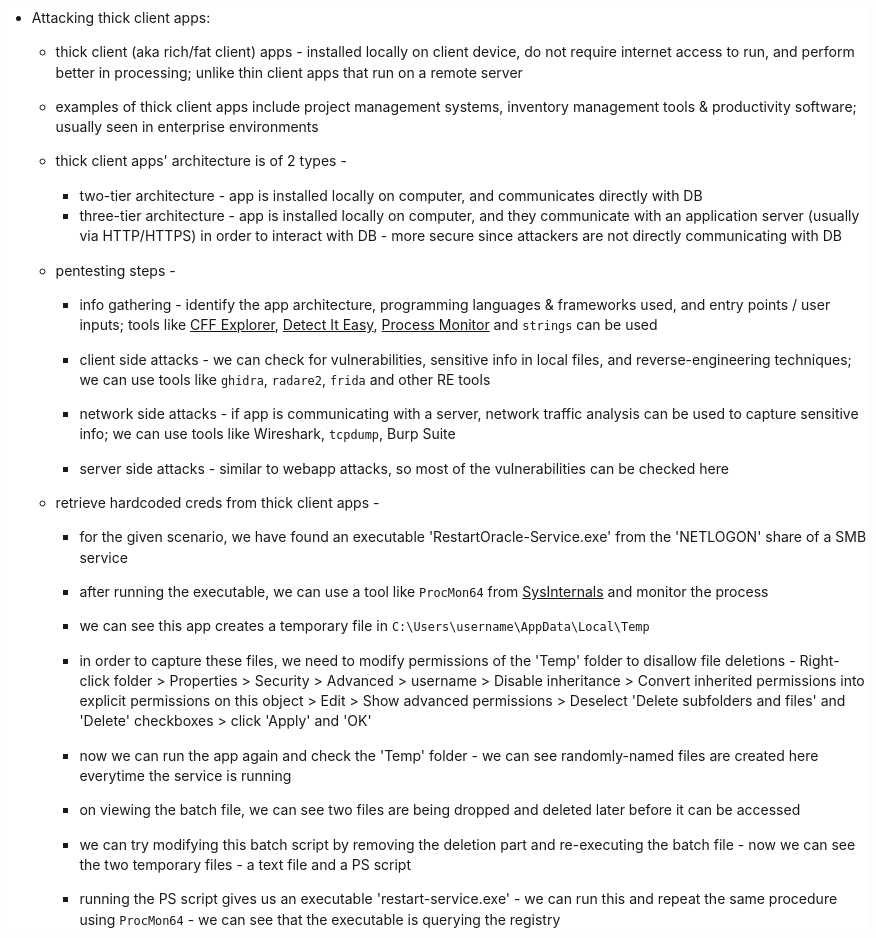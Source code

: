 * Attacking thick client apps:

  * thick client (aka rich/fat client) apps - installed locally on client device, do not require internet access to run, and perform better in processing; unlike thin client apps that run on a remote server

  * examples of thick client apps include project management systems, inventory management tools & productivity software; usually seen in enterprise environments

  * thick client apps' architecture is of 2 types -

    * two-tier architecture - app is installed locally on computer, and communicates directly with DB
    * three-tier architecture - app is installed locally on computer, and they communicate with an application server (usually via HTTP/HTTPS) in order to interact with DB - more secure since attackers are not directly communicating with DB
  
  * pentesting steps -

    * info gathering - identify the app architecture, programming languages & frameworks used, and entry points / user inputs; tools like [CFF Explorer](https://ntcore.com/?page_id=388), [Detect It Easy](https://github.com/horsicq/Detect-It-Easy), [Process Monitor](https://learn.microsoft.com/en-us/sysinternals/downloads/procmon) and ```strings``` can be used

    * client side attacks - we can check for vulnerabilities, sensitive info in local files, and reverse-engineering techniques; we can use tools like ```ghidra```, ```radare2```, ```frida``` and other RE tools

    * network side attacks - if app is communicating with a server, network traffic analysis can be used to capture sensitive info; we can use tools like Wireshark, ```tcpdump```, Burp Suite

    * server side attacks - similar to webapp attacks, so most of the vulnerabilities can be checked here
  
  * retrieve hardcoded creds from thick client apps -

    * for the given scenario, we have found an executable 'RestartOracle-Service.exe' from the 'NETLOGON' share of a SMB service

    * after running the executable, we can use a tool like ```ProcMon64``` from [SysInternals](https://learn.microsoft.com/en-gb/sysinternals/downloads/procmon) and monitor the process

    * we can see this app creates a temporary file in ```C:\Users\username\AppData\Local\Temp```

    * in order to capture these files, we need to modify permissions of the 'Temp' folder to disallow file deletions - Right-click folder > Properties > Security > Advanced > username > Disable inheritance > Convert inherited permissions into explicit permissions on this object > Edit > Show advanced permissions > Deselect 'Delete subfolders and files' and 'Delete' checkboxes > click 'Apply' and 'OK'

    * now we can run the app again and check the 'Temp' folder - we can see randomly-named files are created here everytime the service is running

    * on viewing the batch file, we can see two files are being dropped and deleted later before it can be accessed

    * we can try modifying this batch script by removing the deletion part and re-executing the batch file - now we can see the two temporary files - a text file and a PS script

    * running the PS script gives us an executable 'restart-service.exe' - we can run this and repeat the same procedure using ```ProcMon64``` - we can see that the executable is querying the registry
